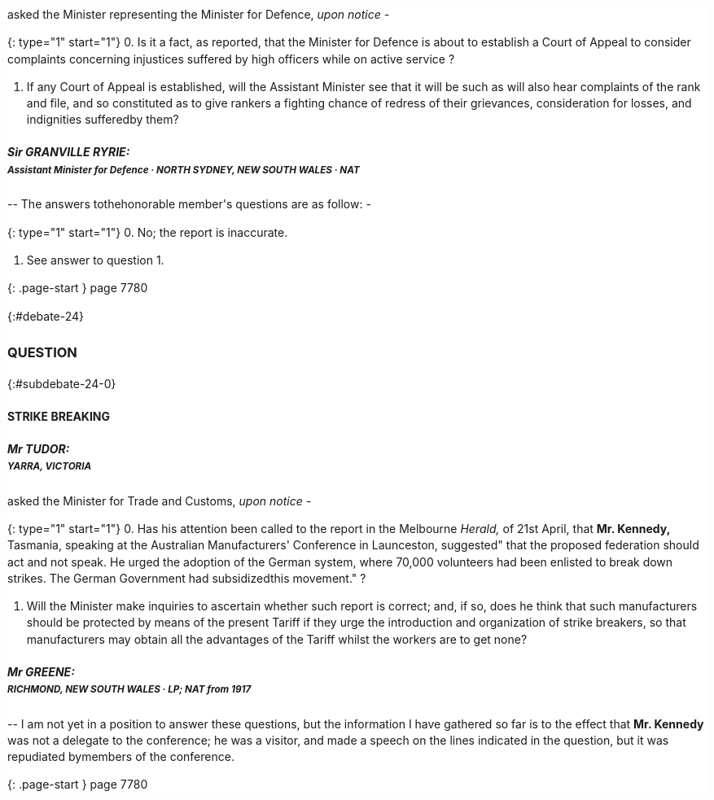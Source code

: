 asked the Minister representing the Minister for Defence,  *upon notice -* 

{: type="1" start="1"}
0. Is it a fact, as reported, that the Minister for Defence is about to establish a Court of Appeal to consider complaints concerning injustices suffered by high officers while on active service ? 
1. If any Court of Appeal is established, will the Assistant Minister see that it will be such as will also hear complaints of the rank and file, and so constituted as to give rankers a fighting chance of redress of their grievances, consideration for losses, and indignities sufferedby them? 

##### Sir GRANVILLE RYRIE:<br><small class="text-muted">Assistant Minister for Defence &middot; NORTH SYDNEY, NEW SOUTH WALES &middot; NAT</small>

-- The answers tothehonorable member's questions are as follow: - 

{: type="1" start="1"}
0. No; the report is inaccurate. 
1. See answer to question 1. 

{: .page-start }
page 7780

{:#debate-24}
### QUESTION

{:#subdebate-24-0}
#### STRIKE BREAKING

##### Mr TUDOR:<br><small class="text-muted">YARRA, VICTORIA</small>

asked the Minister for Trade and Customs,  *upon notice -* 

{: type="1" start="1"}
0. Has his attention been called to the report in the Melbourne  *Herald,*  of 21st April, that  **Mr. Kennedy,**  Tasmania, speaking at the Australian Manufacturers' Conference in Launceston, suggested" that the proposed federation should act and not speak. He urged the adoption of the German system, where 70,000 volunteers had been enlisted to break down strikes. The German Government had subsidizedthis movement." ? 
1. Will the Minister make inquiries to ascertain whether such report is correct; and, if so, does he think that such manufacturers should be protected by means of the present Tariff if they urge the introduction and organization of strike breakers, so that manufacturers may obtain all the advantages of the Tariff whilst the workers are to get none? 

##### Mr GREENE:<br><small class="text-muted">RICHMOND, NEW SOUTH WALES &middot; LP; NAT from 1917</small>

-- I am not yet in a position to answer these questions, but the information I have gathered so far is to the effect that  **Mr. Kennedy**  was not a delegate to the conference; he was a visitor, and made a speech on the lines indicated in the question, but it was repudiated bymembers of the conference. 

{: .page-start }
page 7780
